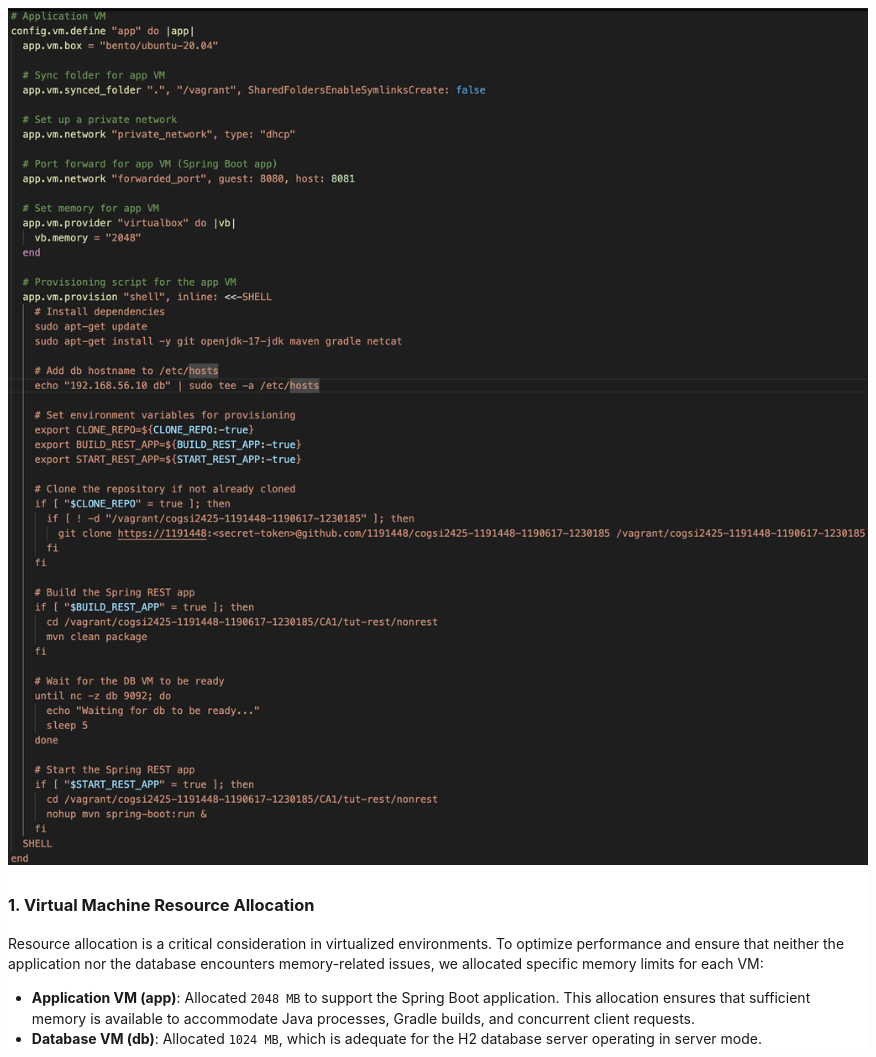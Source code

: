 ![1](img/32.png)

### 1. Virtual Machine Resource Allocation

Resource allocation is a critical consideration in virtualized environments. To optimize performance and ensure that neither the application nor the database encounters memory-related issues, we allocated specific memory limits for each VM:
- **Application VM (app)**: Allocated `2048 MB` to support the Spring Boot application. This allocation ensures that sufficient memory is available to accommodate Java processes, Gradle builds, and concurrent client requests.
- **Database VM (db)**: Allocated `1024 MB`, which is adequate for the H2 database server operating in server mode.
